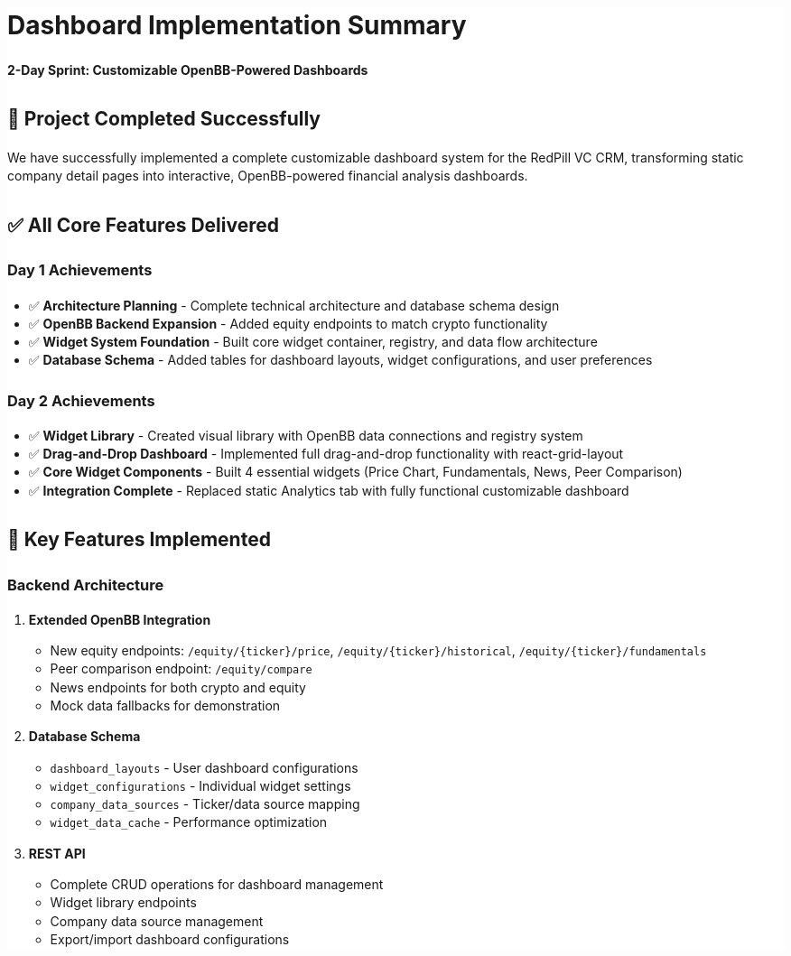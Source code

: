 # Dashboard Implementation Summary
**2-Day Sprint: Customizable OpenBB-Powered Dashboards**

## 🎯 Project Completed Successfully

We have successfully implemented a complete customizable dashboard system for the RedPill VC CRM, transforming static company detail pages into interactive, OpenBB-powered financial analysis dashboards.

## ✅ All Core Features Delivered

### **Day 1 Achievements**
- ✅ **Architecture Planning** - Complete technical architecture and database schema design
- ✅ **OpenBB Backend Expansion** - Added equity endpoints to match crypto functionality
- ✅ **Widget System Foundation** - Built core widget container, registry, and data flow architecture
- ✅ **Database Schema** - Added tables for dashboard layouts, widget configurations, and user preferences

### **Day 2 Achievements**  
- ✅ **Widget Library** - Created visual library with OpenBB data connections and registry system
- ✅ **Drag-and-Drop Dashboard** - Implemented full drag-and-drop functionality with react-grid-layout
- ✅ **Core Widget Components** - Built 4 essential widgets (Price Chart, Fundamentals, News, Peer Comparison)
- ✅ **Integration Complete** - Replaced static Analytics tab with fully functional customizable dashboard

## 🚀 Key Features Implemented

### **Backend Architecture**
1. **Extended OpenBB Integration**
   - New equity endpoints: `/equity/{ticker}/price`, `/equity/{ticker}/historical`, `/equity/{ticker}/fundamentals`
   - Peer comparison endpoint: `/equity/compare`
   - News endpoints for both crypto and equity
   - Mock data fallbacks for demonstration

2. **Database Schema**
   - `dashboard_layouts` - User dashboard configurations
   - `widget_configurations` - Individual widget settings
   - `company_data_sources` - Ticker/data source mapping
   - `widget_data_cache` - Performance optimization

3. **REST API**
   - Complete CRUD operations for dashboard management
   - Widget library endpoints
   - Company data source management
   - Export/import dashboard configurations
